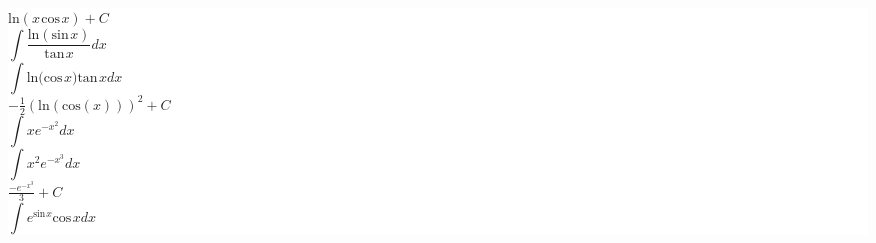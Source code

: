 </div>
<div data-type="solution" class="solution" markdown="1">
<math xmlns="http://www.w3.org/1998/Math/MathML"><mrow><mtext>ln</mtext><mrow><mo>(</mo><mrow><mi>x</mi><mspace width="0.1em" /><mtext>cos</mtext><mspace width="0.1em" /><mi>x</mi></mrow><mo>)</mo></mrow><mo>+</mo><mi>C</mi></mrow></math>

</div>
</div>
<div data-type="exercise" class="exercise">
<div data-type="problem" class="problem" markdown="1">
<math xmlns="http://www.w3.org/1998/Math/MathML"><mrow><mstyle displaystyle="true"><mrow><mo stretchy="true">∫</mo><mrow><mfrac><mrow><mtext>ln</mtext><mrow><mo>(</mo><mrow><mtext>sin</mtext><mspace width="0.1em" /><mi>x</mi></mrow><mo>)</mo></mrow></mrow><mrow><mtext>tan</mtext><mspace width="0.1em" /><mi>x</mi></mrow></mfrac><mi>d</mi><mi>x</mi></mrow></mrow></mstyle></mrow></math>

</div>
</div>
<div data-type="exercise" class="exercise">
<div data-type="problem" class="problem" markdown="1">
<math xmlns="http://www.w3.org/1998/Math/MathML"><mrow><mstyle displaystyle="true"><mrow><mo>∫</mo><mrow><mtext>ln</mtext><mo stretchy="false">(</mo><mtext>cos</mtext><mspace width="0.1em" /><mi>x</mi><mo stretchy="false">)</mo></mrow></mrow></mstyle><mtext>tan</mtext><mspace width="0.1em" /><mi>x</mi><mi>d</mi><mi>x</mi></mrow></math>

</div>
<div data-type="solution" class="solution" markdown="1">
<math xmlns="http://www.w3.org/1998/Math/MathML"><mrow><mo>−</mo><mfrac><mn>1</mn><mn>2</mn></mfrac><msup><mrow><mrow><mo>(</mo><mrow><mtext>ln</mtext><mrow><mo>(</mo><mrow><mtext>cos</mtext><mrow><mo>(</mo><mi>x</mi><mo>)</mo></mrow></mrow><mo>)</mo></mrow></mrow><mo>)</mo></mrow></mrow><mn>2</mn></msup><mo>+</mo><mi>C</mi></mrow></math>

</div>
</div>
<div data-type="exercise" class="exercise">
<div data-type="problem" class="problem" markdown="1">
<math xmlns="http://www.w3.org/1998/Math/MathML"><mrow><mstyle displaystyle="true"><mrow><mo>∫</mo><mi>x</mi></mrow></mstyle><msup><mi>e</mi><mrow><mtext>−</mtext><msup><mi>x</mi><mn>2</mn></msup></mrow></msup><mi>d</mi><mi>x</mi></mrow></math>

</div>
</div>
<div data-type="exercise" class="exercise">
<div data-type="problem" class="problem" markdown="1">
<math xmlns="http://www.w3.org/1998/Math/MathML"><mrow><mstyle displaystyle="true"><mrow><mo>∫</mo><mrow><msup><mi>x</mi><mn>2</mn></msup></mrow></mrow></mstyle><msup><mi>e</mi><mrow><mtext>−</mtext><msup><mi>x</mi><mn>3</mn></msup></mrow></msup><mi>d</mi><mi>x</mi></mrow></math>

</div>
<div data-type="solution" class="solution" markdown="1">
<math xmlns="http://www.w3.org/1998/Math/MathML"><mrow><mfrac><mrow><mtext>−</mtext><msup><mi>e</mi><mrow><mtext>−</mtext><msup><mi>x</mi><mn>3</mn></msup></mrow></msup></mrow><mn>3</mn></mfrac><mo>+</mo><mi>C</mi></mrow></math>

</div>
</div>
<div data-type="exercise" class="exercise">
<div data-type="problem" class="problem" markdown="1">
<math xmlns="http://www.w3.org/1998/Math/MathML"><mrow><mstyle displaystyle="true"><mrow><mo>∫</mo><mrow><msup><mi>e</mi><mrow><mtext>sin</mtext><mspace width="0.1em" /><mi>x</mi></mrow></msup><mtext>cos</mtext><mspace width="0.1em" /><mi>x</mi><mi>d</mi><mi>x</mi></mrow></mrow></mstyle></mrow></math>
